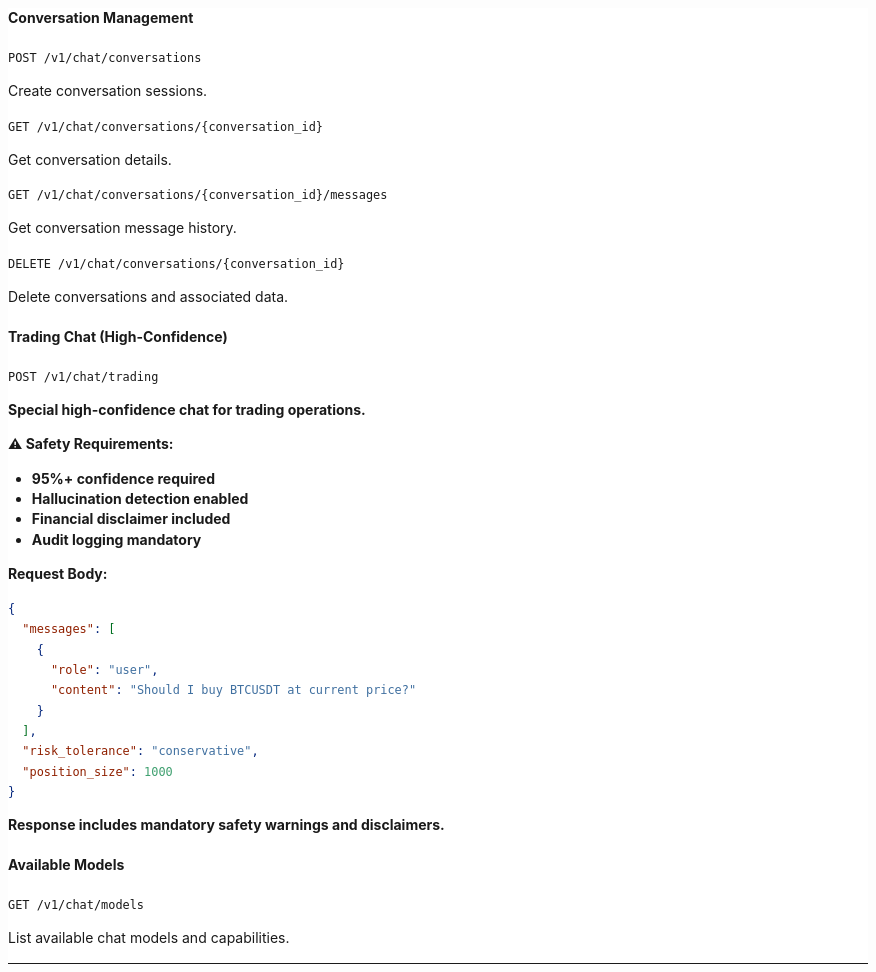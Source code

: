 #### Conversation Management
```http
POST /v1/chat/conversations
```
Create conversation sessions.

```http
GET /v1/chat/conversations/{conversation_id}
```
Get conversation details.

```http
GET /v1/chat/conversations/{conversation_id}/messages
```
Get conversation message history.

```http
DELETE /v1/chat/conversations/{conversation_id}
```
Delete conversations and associated data.

#### Trading Chat (High-Confidence)
```http
POST /v1/chat/trading
```
**Special high-confidence chat for trading operations.**

**⚠️ Safety Requirements:**
- **95%+ confidence required**
- **Hallucination detection enabled**
- **Financial disclaimer included**
- **Audit logging mandatory**

**Request Body:**
```json
{
  "messages": [
    {
      "role": "user", 
      "content": "Should I buy BTCUSDT at current price?"
    }
  ],
  "risk_tolerance": "conservative",
  "position_size": 1000
}
```

**Response includes mandatory safety warnings and disclaimers.**

#### Available Models
```http
GET /v1/chat/models
```
List available chat models and capabilities.

---
